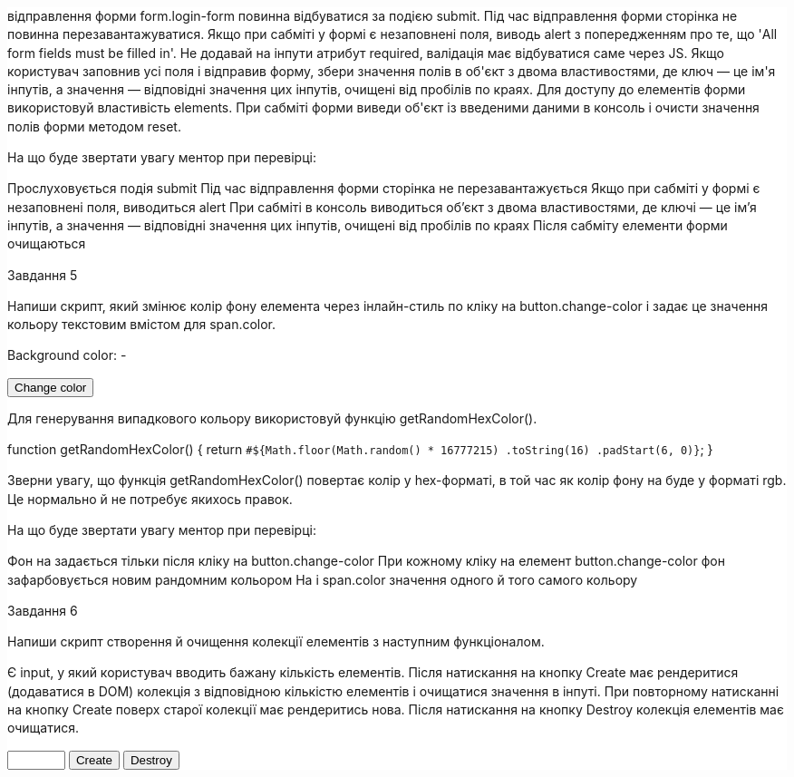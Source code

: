 відправлення форми form.login-form повинна відбуватися за подією submit. Під час
відправлення форми сторінка не повинна перезавантажуватися. Якщо при сабміті у
формі є незаповнені поля, виводь alert з попередженням про те, що 'All form
fields must be filled in'. Не додавай на інпути атрибут required, валідація має
відбуватися саме через JS. Якщо користувач заповнив усі поля і відправив форму,
збери значення полів в об'єкт з двома властивостями, де ключ — це ім'я інпутів,
а значення — відповідні значення цих інпутів, очищені від пробілів по краях. Для
доступу до елементів форми використовуй властивість elements. При сабміті форми
виведи об'єкт із введеними даними в консоль і очисти значення полів форми
методом reset.

На що буде звертати увагу ментор при перевірці:

Прослуховується подія submit Під час відправлення форми сторінка не
перезавантажується Якщо при сабміті у формі є незаповнені поля, виводиться alert
При сабміті в консоль виводиться об’єкт з двома властивостями, де ключі — це
ім’я інпутів, а значення — відповідні значення цих інпутів, очищені від пробілів
по краях Після сабміту елементи форми очищаються

Завдання 5

Напиши скрипт, який змінює колір фону елемента <body> через інлайн-стиль по
кліку на button.change-color і задає це значення кольору текстовим вмістом для
span.color.

<div class="widget">
  <p>Background color: <span class="color">-</span></p>
  <button type="button" class="change-color">Change color</button>
</div>

Для генерування випадкового кольору використовуй функцію getRandomHexColor().

function getRandomHexColor() { return
`#${Math.floor(Math.random() * 16777215) .toString(16) .padStart(6, 0)}`; }

Зверни увагу, що функція getRandomHexColor() повертає колір у hex-форматі, в той
час як колір фону на <body> буде у форматі rgb. Це нормально й не потребує
якихось правок.

На що буде звертати увагу ментор при перевірці:

Фон на <body> задається тільки після кліку на button.change-color При кожному
кліку на елемент button.change-color фон <body> зафарбовується новим рандомним
кольором На <body> і span.color значення одного й того самого кольору

Завдання 6

Напиши скрипт створення й очищення колекції елементів з наступним функціоналом.

Є input, у який користувач вводить бажану кількість елементів. Після натискання
на кнопку Create має рендеритися (додаватися в DOM) колекція з відповідною
кількістю елементів і очищатися значення в інпуті. При повторному натисканні на
кнопку Create поверх старої колекції має рендеритись нова. Після натискання на
кнопку Destroy колекція елементів має очищатися.

<div id="controls">
  <input type="number" min="1" max="100" step="1" />
  <button type="button" data-create>Create</button>
  <button type="button" data-destroy>Destroy</button>
</div>
